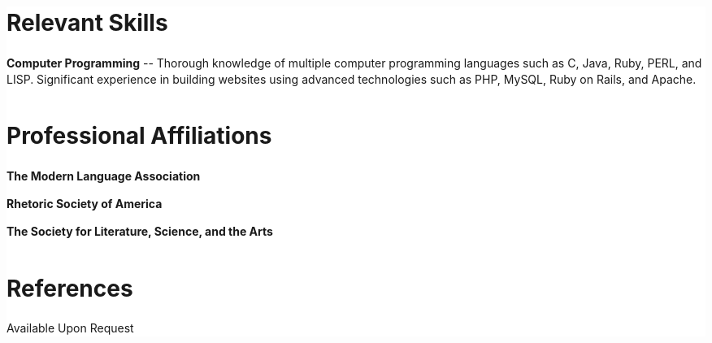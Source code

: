 # Relevant Skills

**Computer Programming** -- Thorough knowledge of multiple computer programming languages such as C, Java, Ruby, PERL, and LISP. Significant experience in building websites using advanced technologies such as PHP, MySQL, Ruby on Rails, and Apache.


# Professional Affiliations

**The Modern Language Association**

**Rhetoric Society of America**

**The Society for Literature, Science, and the Arts**

# References

Available Upon Request
